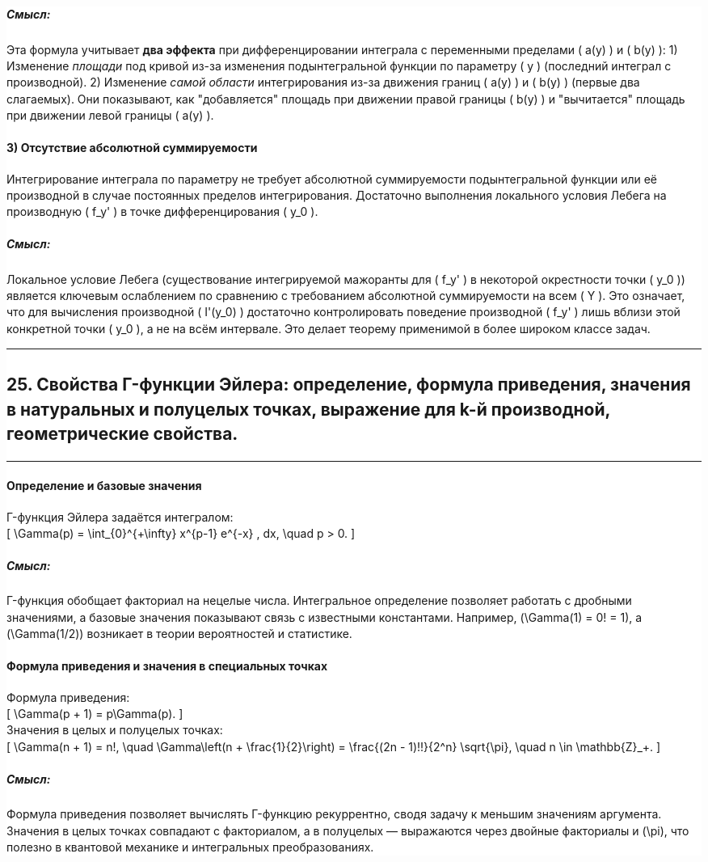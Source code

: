 ##### Смысл:
Эта формула учитывает **два эффекта** при дифференцировании интеграла с переменными пределами \( a(y) \) и \( b(y) \): 1) Изменение *площади* под кривой из-за изменения подынтегральной функции по параметру \( y \) (последний интеграл с производной). 2) Изменение *самой области* интегрирования из-за движения границ \( a(y) \) и \( b(y) \) (первые два слагаемых). Они показывают, как "добавляется" площадь при движении правой границы \( b(y) \) и "вычитается" площадь при движении левой границы \( a(y) \).

#### 3) Отсутствие абсолютной суммируемости

Интегрирование интеграла по параметру не требует абсолютной суммируемости подынтегральной функции или её производной в случае постоянных пределов интегрирования. Достаточно выполнения локального условия Лебега на производную \( f_y' \) в точке дифференцирования \( y_0 \).

##### Смысл:
Локальное условие Лебега (существование интегрируемой мажоранты для \( f_y' \) в некоторой окрестности точки \( y_0 \)) является ключевым ослаблением по сравнению с требованием абсолютной суммируемости на всем \( Y \). Это означает, что для вычисления производной \( I'(y_0) \) достаточно контролировать поведение производной \( f_y' \) лишь вблизи этой конкретной точки \( y_0 \), а не на всём интервале. Это делает теорему применимой в более широком классе задач.

---
## 25. Свойства Γ-функции Эйлера: определение, формула приведения, значения в натуральных и полуцелых точках, выражение для k-й производной, геометрические свойства.
---

#### Определение и базовые значения
Γ-функция Эйлера задаётся интегралом:  
\[
\Gamma(p) = \int_{0}^{+\infty} x^{p-1} e^{-x} \, dx, \quad p > 0.
\] 

##### Смысл:  
Γ-функция обобщает факториал на нецелые числа. Интегральное определение позволяет работать с дробными значениями, а базовые значения показывают связь с известными константами. Например, \(\Gamma(1) = 0! = 1\), а \(\Gamma(1/2)\) возникает в теории вероятностей и статистике.

#### Формула приведения и значения в специальных точках
Формула приведения:  
\[
\Gamma(p + 1) = p\Gamma(p).
\]  
Значения в целых и полуцелых точках:  
\[
\Gamma(n + 1) = n!, \quad \Gamma\left(n + \frac{1}{2}\right) = \frac{(2n - 1)!!}{2^n} \sqrt{\pi}, \quad n \in \mathbb{Z}_+.
\]  

##### Смысл:  
Формула приведения позволяет вычислять Γ-функцию рекуррентно, сводя задачу к меньшим значениям аргумента. Значения в целых точках совпадают с факториалом, а в полуцелых — выражаются через двойные факториалы и \(\pi\), что полезно в квантовой механике и интегральных преобразованиях.
